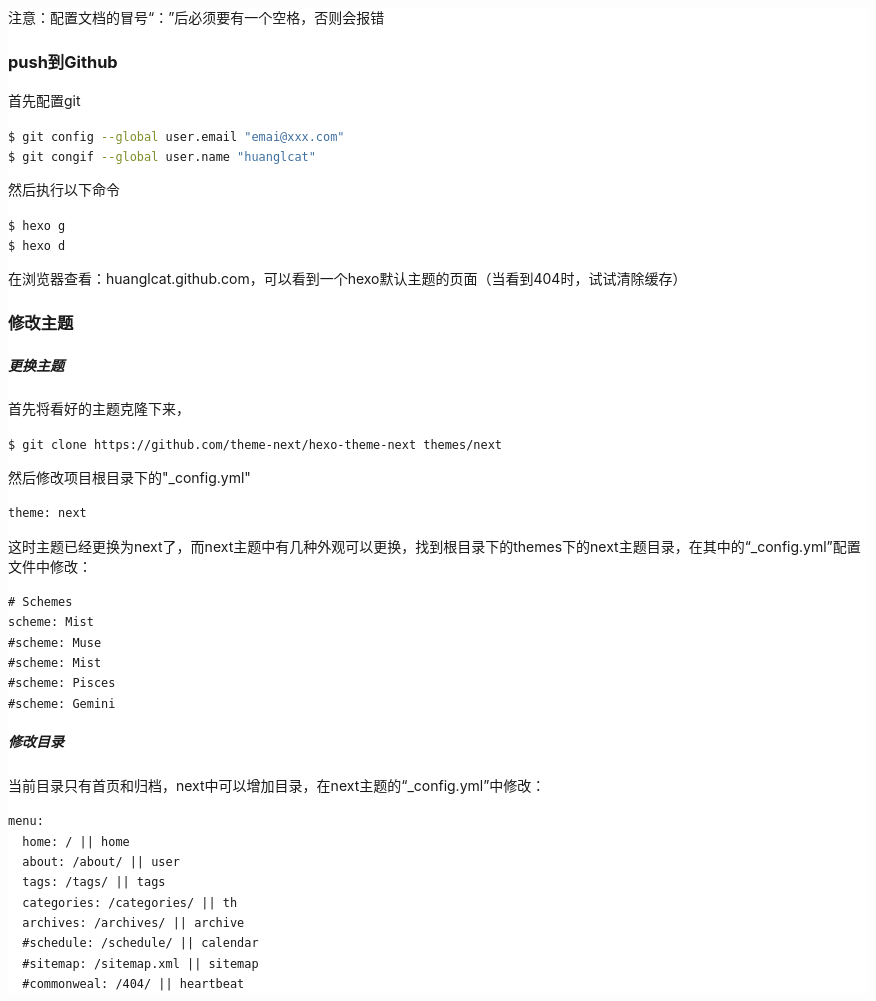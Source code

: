 注意：配置文档的冒号“：”后必须要有一个空格，否则会报错
### push到Github
首先配置git
``` bash
$ git config --global user.email "emai@xxx.com"
$ git congif --global user.name "huanglcat"
```

然后执行以下命令
``` bash
$ hexo g 
$ hexo d
```


在浏览器查看：huanglcat.github.com，可以看到一个hexo默认主题的页面（当看到404时，试试清除缓存）
### 修改主题
##### 更换主题
首先将看好的主题克隆下来，


``` bash
$ git clone https://github.com/theme-next/hexo-theme-next themes/next
```

然后修改项目根目录下的"_config.yml"

``` 
theme: next

```

这时主题已经更换为next了，而next主题中有几种外观可以更换，找到根目录下的themes下的next主题目录，在其中的“_config.yml”配置文件中修改：

``` 
# Schemes
scheme: Mist
#scheme: Muse
#scheme: Mist
#scheme: Pisces
#scheme: Gemini

```

##### 修改目录
当前目录只有首页和归档，next中可以增加目录，在next主题的“_config.yml”中修改：

``` 
menu:
  home: / || home
  about: /about/ || user
  tags: /tags/ || tags
  categories: /categories/ || th
  archives: /archives/ || archive
  #schedule: /schedule/ || calendar
  #sitemap: /sitemap.xml || sitemap
  #commonweal: /404/ || heartbeat

```
